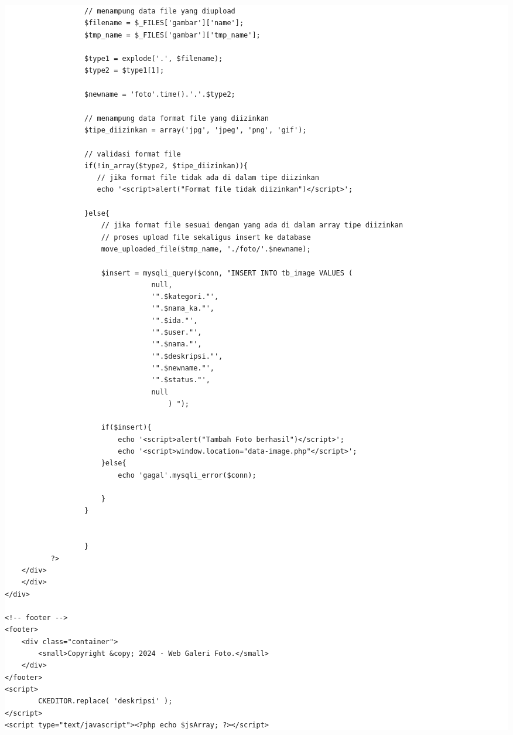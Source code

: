 					   // menampung data file yang diupload
					   $filename = $_FILES['gambar']['name'];
					   $tmp_name = $_FILES['gambar']['tmp_name'];
					   
					   $type1 = explode('.', $filename);
					   $type2 = $type1[1];

                       $newname = 'foto'.time().'.'.$type2; 
						
					   // menampung data format file yang diizinkan
					   $tipe_diizinkan = array('jpg', 'jpeg', 'png', 'gif');
					   
					   // validasi format file
					   if(!in_array($type2, $tipe_diizinkan)){
						  // jika format file tidak ada di dalam tipe diizinkan
						  echo '<script>alert("Format file tidak diizinkan")</script>';
						
					   }else{
						   // jika format file sesuai dengan yang ada di dalam array tipe diizinkan
						   // proses upload file sekaligus insert ke database
						   move_uploaded_file($tmp_name, './foto/'.$newname);
						   
						   $insert = mysqli_query($conn, "INSERT INTO tb_image VALUES (
						               null,
									   '".$kategori."',
									   '".$nama_ka."',
									   '".$ida."',
									   '".$user."',
									   '".$nama."',
									   '".$deskripsi."',
									   '".$newname."',
									   '".$status."',
									   null
						                   ) ");
										   
				           if($insert){
							   echo '<script>alert("Tambah Foto berhasil")</script>';
							   echo '<script>window.location="data-image.php"</script>';
						   }else{
							   echo 'gagal'.mysqli_error($conn);
							   
						   }
					   }

					   
					   }
			   ?>
        </div>
        </div>
    </div>
    
    <!-- footer -->
    <footer>
        <div class="container">
            <small>Copyright &copy; 2024 - Web Galeri Foto.</small>
        </div>
    </footer>
    <script>
            CKEDITOR.replace( 'deskripsi' );
    </script>
    <script type="text/javascript"><?php echo $jsArray; ?></script>
</body>
</html>
